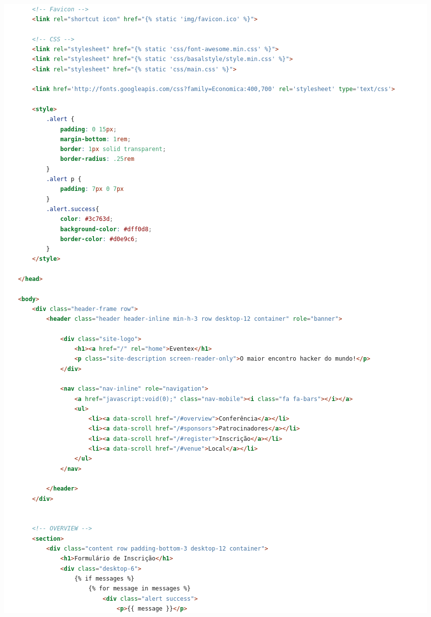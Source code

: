 ```html
        <!-- Favicon -->
        <link rel="shortcut icon" href="{% static 'img/favicon.ico' %}">

        <!-- CSS -->
        <link rel="stylesheet" href="{% static 'css/font-awesome.min.css' %}">
        <link rel="stylesheet" href="{% static 'css/basalstyle/style.min.css' %}">
        <link rel="stylesheet" href="{% static 'css/main.css' %}">

        <link href='http://fonts.googleapis.com/css?family=Economica:400,700' rel='stylesheet' type='text/css'>

        <style>
            .alert {
                padding: 0 15px;
                margin-bottom: 1rem;
                border: 1px solid transparent;
                border-radius: .25rem
            }
            .alert p {
                padding: 7px 0 7px
            }
            .alert.success{
                color: #3c763d;
                background-color: #dff0d8;
                border-color: #d0e9c6;
            }
        </style>

	</head>

	<body>
        <div class="header-frame row">
            <header class="header header-inline min-h-3 row desktop-12 container" role="banner">

                <div class="site-logo">
                    <h1><a href="/" rel="home">Eventex</h1>
                    <p class="site-description screen-reader-only">O maior encontro hacker do mundo!</p>
                </div>

                <nav class="nav-inline" role="navigation">
                    <a href="javascript:void(0);" class="nav-mobile"><i class="fa fa-bars"></i></a>
                    <ul>
                        <li><a data-scroll href="/#overview">Conferência</a></li>
                        <li><a data-scroll href="/#sponsors">Patrocinadores</a></li>
                        <li><a data-scroll href="/#register">Inscrição</a></li>
                        <li><a data-scroll href="/#venue">Local</a></li>
                    </ul>
                </nav>

            </header>
        </div>


        <!-- OVERVIEW -->
        <section>
        	<div class="content row padding-bottom-3 desktop-12 container">
                <h1>Formulário de Inscrição</h1>
                <div class="desktop-6">
                    {% if messages %}
                        {% for message in messages %}
                            <div class="alert success">
                                <p>{{ message }}</p>
```